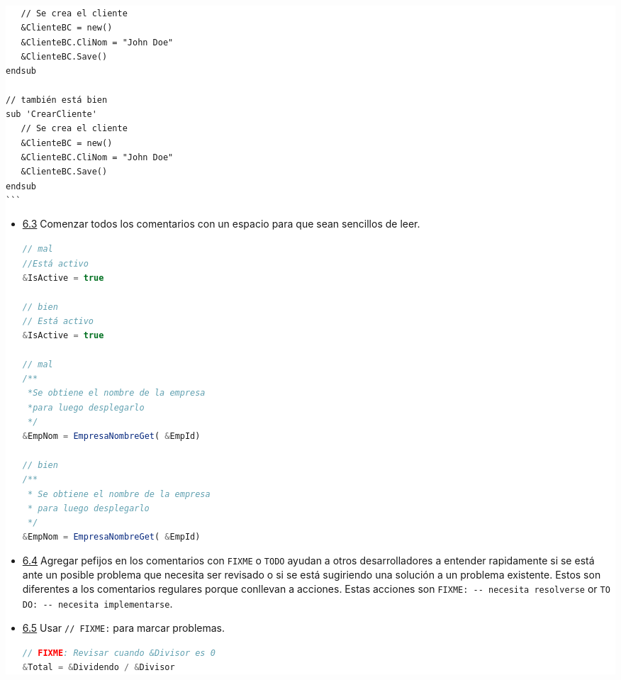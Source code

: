        // Se crea el cliente
       &ClienteBC = new()
       &ClienteBC.CliNom = "John Doe"
       &ClienteBC.Save()
    endsub

    // también está bien
    sub 'CrearCliente'
       // Se crea el cliente
       &ClienteBC = new()
       &ClienteBC.CliNom = "John Doe"
       &ClienteBC.Save()
    endsub
    ```
  <a name="comments--spaces"></a><a name="6.3"></a>
  - [6.3](#comments--spaces) Comenzar todos los comentarios con un espacio para que sean sencillos de leer.

    ```javascript
    // mal
    //Está activo
    &IsActive = true

    // bien
    // Está activo
    &IsActive = true

    // mal
    /**
     *Se obtiene el nombre de la empresa
     *para luego desplegarlo
     */
    &EmpNom = EmpresaNombreGet( &EmpId)

    // bien
    /**
     * Se obtiene el nombre de la empresa
     * para luego desplegarlo
     */
    &EmpNom = EmpresaNombreGet( &EmpId)
    ```

  <a name="comments--actionitems"></a><a name="6.4"></a>
  - [6.4](#comments--actionitems) Agregar pefijos en los comentarios con `FIXME` o `TODO` ayudan a otros desarrolladores a entender rapidamente si se está ante un posible problema que necesita ser revisado o si se está sugiriendo una solución a un problema existente. Estos son diferentes a los comentarios regulares porque conllevan a acciones. Estas acciones son `FIXME: -- necesita resolverse` or `TODO: -- necesita implementarse`.

  <a name="comments--fixme"></a><a name="6.5"></a>
  - [6.5](#comments--fixme) Usar `// FIXME:` para marcar problemas.

    ```javascript
    // FIXME: Revisar cuando &Divisor es 0
    &Total = &Dividendo / &Divisor
    ```
